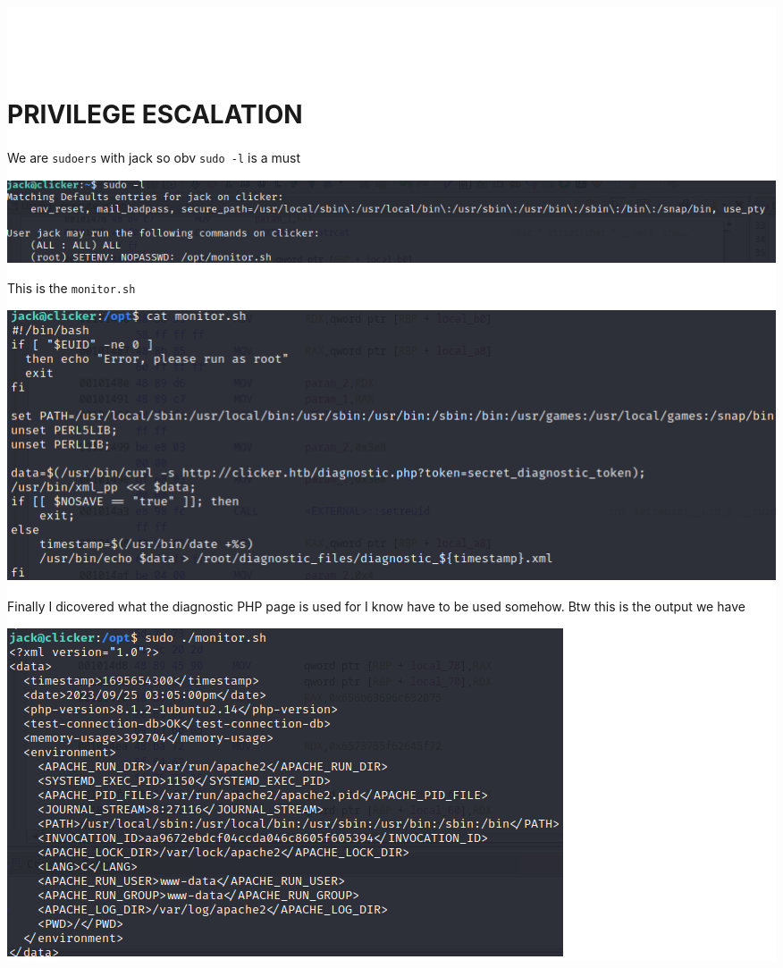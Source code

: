 <br><br><br>

# PRIVILEGE ESCALATION
We are `sudoers` with jack so obv `sudo -l` is a must

![e6079d2d641e249b32ea4821b2cab95f.png](img/e6079d2d641e249b32ea4821b2cab95f.png)

This is the `monitor.sh`

![a224978d57654d7bd2ed618588aa6d35.png](img/a224978d57654d7bd2ed618588aa6d35.png)

Finally I dicovered what the diagnostic PHP page is used for I know have to be used somehow. Btw this is the output we have

![d1c466ad616f59becc94f42bdf021843.png](img/d1c466ad616f59becc94f42bdf021843.png)
